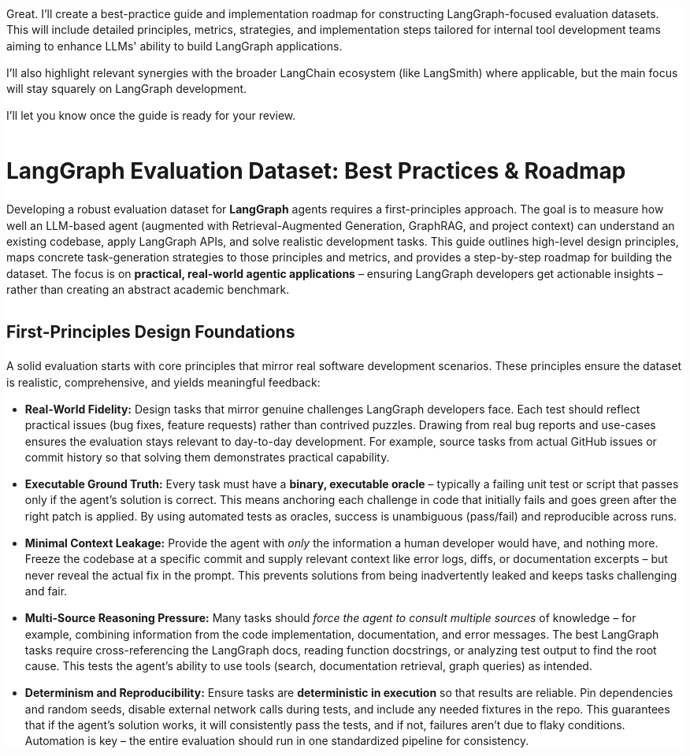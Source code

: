 Great. I’ll create a best-practice guide and implementation roadmap for constructing LangGraph-focused evaluation datasets. This will include detailed principles, metrics, strategies, and implementation steps tailored for internal tool development teams aiming to enhance LLMs' ability to build LangGraph applications.

I’ll also highlight relevant synergies with the broader LangChain ecosystem (like LangSmith) where applicable, but the main focus will stay squarely on LangGraph development.

I’ll let you know once the guide is ready for your review.


# LangGraph Evaluation Dataset: Best Practices & Roadmap

Developing a robust evaluation dataset for **LangGraph** agents requires a first-principles approach. The goal is to measure how well an LLM-based agent (augmented with Retrieval-Augmented Generation, GraphRAG, and project context) can understand an existing codebase, apply LangGraph APIs, and solve realistic development tasks. This guide outlines high-level design principles, maps concrete task-generation strategies to those principles and metrics, and provides a step-by-step roadmap for building the dataset. The focus is on **practical, real-world agentic applications** – ensuring LangGraph developers get actionable insights – rather than creating an abstract academic benchmark.

## First-Principles Design Foundations

A solid evaluation starts with core principles that mirror real software development scenarios. These principles ensure the dataset is realistic, comprehensive, and yields meaningful feedback:

* **Real-World Fidelity:** Design tasks that mirror genuine challenges LangGraph developers face. Each test should reflect practical issues (bug fixes, feature requests) rather than contrived puzzles. Drawing from real bug reports and use-cases ensures the evaluation stays relevant to day-to-day development. For example, source tasks from actual GitHub issues or commit history so that solving them demonstrates practical capability.

* **Executable Ground Truth:** Every task must have a **binary, executable oracle** – typically a failing unit test or script that passes only if the agent’s solution is correct. This means anchoring each challenge in code that initially fails and goes green after the right patch is applied. By using automated tests as oracles, success is unambiguous (pass/fail) and reproducible across runs.

* **Minimal Context Leakage:** Provide the agent with *only* the information a human developer would have, and nothing more. Freeze the codebase at a specific commit and supply relevant context like error logs, diffs, or documentation excerpts – but never reveal the actual fix in the prompt. This prevents solutions from being inadvertently leaked and keeps tasks challenging and fair.

* **Multi-Source Reasoning Pressure:** Many tasks should *force the agent to consult multiple sources* of knowledge – for example, combining information from the code implementation, documentation, and error messages. The best LangGraph tasks require cross-referencing the LangGraph docs, reading function docstrings, or analyzing test output to find the root cause. This tests the agent’s ability to use tools (search, documentation retrieval, graph queries) as intended.

* **Determinism and Reproducibility:** Ensure tasks are **deterministic in execution** so that results are reliable. Pin dependencies and random seeds, disable external network calls during tests, and include any needed fixtures in the repo. This guarantees that if the agent’s solution works, it will consistently pass the tests, and if not, failures aren’t due to flaky conditions. Automation is key – the entire evaluation should run in one standardized pipeline for consistency.
